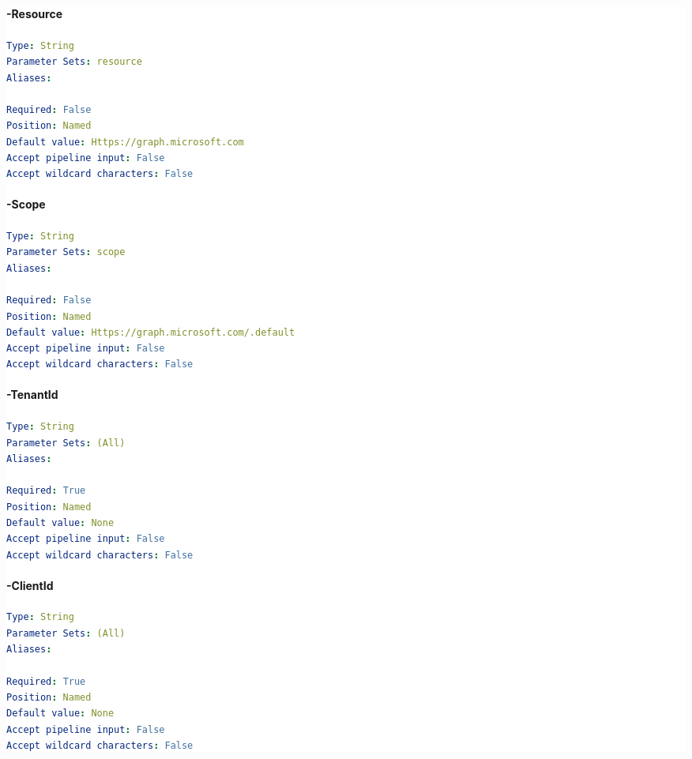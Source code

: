 #### -Resource


```yaml
Type: String
Parameter Sets: resource
Aliases:

Required: False
Position: Named
Default value: Https://graph.microsoft.com
Accept pipeline input: False
Accept wildcard characters: False
```

#### -Scope


```yaml
Type: String
Parameter Sets: scope
Aliases:

Required: False
Position: Named
Default value: Https://graph.microsoft.com/.default
Accept pipeline input: False
Accept wildcard characters: False
```

#### -TenantId


```yaml
Type: String
Parameter Sets: (All)
Aliases:

Required: True
Position: Named
Default value: None
Accept pipeline input: False
Accept wildcard characters: False
```

#### -ClientId


```yaml
Type: String
Parameter Sets: (All)
Aliases:

Required: True
Position: Named
Default value: None
Accept pipeline input: False
Accept wildcard characters: False
```
